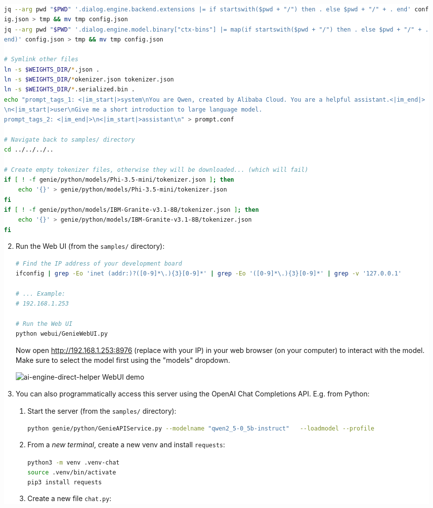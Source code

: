    ```bash
   jq --arg pwd "$PWD" '.dialog.engine.backend.extensions |= if startswith($pwd + "/") then . else $pwd + "/" + . end' config.json > tmp && mv tmp config.json
   jq --arg pwd "$PWD" '.dialog.engine.model.binary["ctx-bins"] |= map(if startswith($pwd + "/") then . else $pwd + "/" + . end)' config.json > tmp && mv tmp config.json

   # Symlink other files
   ln -s $WEIGHTS_DIR/*.json .
   ln -s $WEIGHTS_DIR/*okenizer.json tokenizer.json
   ln -s $WEIGHTS_DIR/*.serialized.bin .
   echo "prompt_tags_1: <|im_start|>system\nYou are Qwen, created by Alibaba Cloud. You are a helpful assistant.<|im_end|>\n<|im_start|>user\nGive me a short introduction to large language model.
   prompt_tags_2: <|im_end|>\n<|im_start|>assistant\n" > prompt.conf

   # Navigate back to samples/ directory
   cd ../../../..

   # Create empty tokenizer files, otherwise they will be downloaded... (which will fail)
   if [ ! -f genie/python/models/Phi-3.5-mini/tokenizer.json ]; then
       echo '{}' > genie/python/models/Phi-3.5-mini/tokenizer.json
   fi
   if [ ! -f genie/python/models/IBM-Granite-v3.1-8B/tokenizer.json ]; then
       echo '{}' > genie/python/models/IBM-Granite-v3.1-8B/tokenizer.json
   fi
   ```
2. Run the Web UI (from the `samples/` directory):

   ```bash
   # Find the IP address of your development board
   ifconfig | grep -Eo 'inet (addr:)?([0-9]*\.){3}[0-9]*' | grep -Eo '([0-9]*\.){3}[0-9]*' | grep -v '127.0.0.1'

   # ... Example:
   # 192.168.1.253

   # Run the Web UI
   python webui/GenieWebUI.py
   ```

   Now open http://192.168.1.253:8976 (replace with your IP) in your web browser (on your computer) to interact with the model. Make sure to select the model first using the "models" dropdown.

   ![](https://3580193864-files.gitbook.io/~/files/v0/b/gitbook-x-prod.appspot.com/o/spaces%2FxM5xrbdbelLSl7uN8oac%2Fuploads%2Fgit-blob-d22ee694bd20caf302bda5cc6c697f3c8575ada4%2Fgenie-webui.png?alt=media "ai-engine-direct-helper WebUI demo")
3. You can also programmatically access this server using the OpenAI Chat Completions API. E.g. from Python:
   1. Start the server (from the `samples/` directory):

      ```bash
      python genie/python/GenieAPIService.py --modelname "qwen2_5-0_5b-instruct"   --loadmodel --profile
      ```
   2. From a *new terminal*, create a new venv and install `requests`:

      ```bash
      python3 -m venv .venv-chat
      source .venv/bin/activate
      pip3 install requests
      ```
   3. Create a new file `chat.py`:
